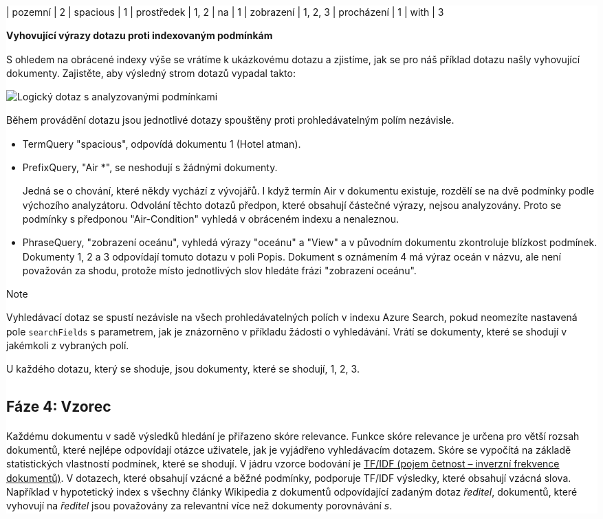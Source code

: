| pozemní | 2
| spacious | 1
| prostředek | 1, 2
| na | 1
| zobrazení | 1, 2, 3
| procházení | 1
| with | 3


**Vyhovující výrazy dotazu proti indexovaným podmínkám**

S ohledem na obrácené indexy výše se vrátíme k ukázkovému dotazu a zjistíme, jak se pro náš příklad dotazu našly vyhovující dokumenty. Zajistěte, aby výsledný strom dotazů vypadal takto: 

 ![Logický dotaz s analyzovanými podmínkami][4]

Během provádění dotazu jsou jednotlivé dotazy spouštěny proti prohledávatelným polím nezávisle. 

+ TermQuery "spacious", odpovídá dokumentu 1 (Hotel atman). 

+ PrefixQuery, "Air *", se neshodují s žádnými dokumenty. 

  Jedná se o chování, které někdy vychází z vývojářů. I když termín Air v dokumentu existuje, rozdělí se na dvě podmínky podle výchozího analyzátoru. Odvolání těchto dotazů předpon, které obsahují částečné výrazy, nejsou analyzovány. Proto se podmínky s předponou "Air-Condition" vyhledá v obráceném indexu a nenaleznou.

+ PhraseQuery, "zobrazení oceánu", vyhledá výrazy "oceánu" a "View" a v původním dokumentu zkontroluje blízkost podmínek. Dokumenty 1, 2 a 3 odpovídají tomuto dotazu v poli Popis. Dokument s oznámením 4 má výraz oceán v názvu, ale není považován za shodu, protože místo jednotlivých slov hledáte frázi "zobrazení oceánu". 

> [!Note]
> Vyhledávací dotaz se spustí nezávisle na všech prohledávatelných polích v indexu Azure Search, pokud neomezíte nastavená pole `searchFields` s parametrem, jak je znázorněno v příkladu žádosti o vyhledávání. Vrátí se dokumenty, které se shodují v jakémkoli z vybraných polí. 

U každého dotazu, který se shoduje, jsou dokumenty, které se shodují, 1, 2, 3. 

## <a name="stage-4-scoring"></a>Fáze 4: Vzorec  

Každému dokumentu v sadě výsledků hledání je přiřazeno skóre relevance. Funkce skóre relevance je určena pro větší rozsah dokumentů, které nejlépe odpovídají otázce uživatele, jak je vyjádřeno vyhledávacím dotazem. Skóre se vypočítá na základě statistických vlastností podmínek, které se shodují. V jádru vzorce bodování je [TF/IDF (pojem četnost – inverzní frekvence dokumentů)](https://en.wikipedia.org/wiki/Tf%E2%80%93idf). V dotazech, které obsahují vzácné a běžné podmínky, podporuje TF/IDF výsledky, které obsahují vzácná slova. Například v hypotetický index s všechny články Wikipedia z dokumentů odpovídající zadaným dotaz *ředitel*, dokumentů, které vyhovují na *ředitel* jsou považovány za relevantní více než dokumenty porovnávání *s*.



[1]: ./media/search-lucene-query-architecture/architecture-diagram2.png
[2]: ./media/search-lucene-query-architecture/azSearch-queryparsing-should2.png
[3]: ./media/search-lucene-query-architecture/azSearch-queryparsing-must2.png
[4]: ./media/search-lucene-query-architecture/azSearch-queryparsing-spacious2.png